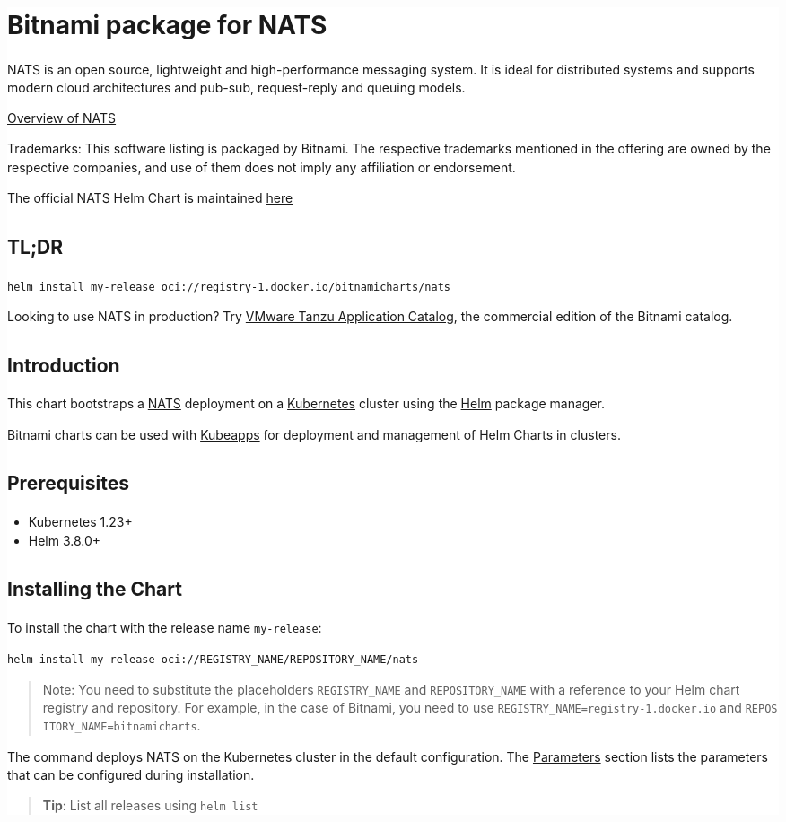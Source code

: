

# Bitnami package for NATS

NATS is an open source, lightweight and high-performance messaging system. It is ideal for distributed systems and supports modern cloud architectures and pub-sub, request-reply and queuing models.

[Overview of NATS](https://nats.io/)

Trademarks: This software listing is packaged by Bitnami. The respective trademarks mentioned in the offering are owned by the respective companies, and use of them does not imply any affiliation or endorsement.

The official NATS Helm Chart is maintained [here](https://github.com/nats-io/k8s/tree/main/helm/charts/nats)

## TL;DR

```console
helm install my-release oci://registry-1.docker.io/bitnamicharts/nats
```

Looking to use NATS in production? Try [VMware Tanzu Application Catalog](https://bitnami.com/enterprise), the commercial edition of the Bitnami catalog.

## Introduction

This chart bootstraps a [NATS](https://github.com/bitnami/containers/tree/main/bitnami/nats) deployment on a [Kubernetes](https://kubernetes.io) cluster using the [Helm](https://helm.sh) package manager.

Bitnami charts can be used with [Kubeapps](https://kubeapps.dev/) for deployment and management of Helm Charts in clusters.

## Prerequisites

- Kubernetes 1.23+
- Helm 3.8.0+

## Installing the Chart

To install the chart with the release name `my-release`:

```console
helm install my-release oci://REGISTRY_NAME/REPOSITORY_NAME/nats
```

> Note: You need to substitute the placeholders `REGISTRY_NAME` and `REPOSITORY_NAME` with a reference to your Helm chart registry and repository. For example, in the case of Bitnami, you need to use `REGISTRY_NAME=registry-1.docker.io` and `REPOSITORY_NAME=bitnamicharts`.

The command deploys NATS on the Kubernetes cluster in the default configuration. The [Parameters](#parameters) section lists the parameters that can be configured during installation.

> **Tip**: List all releases using `helm list`
